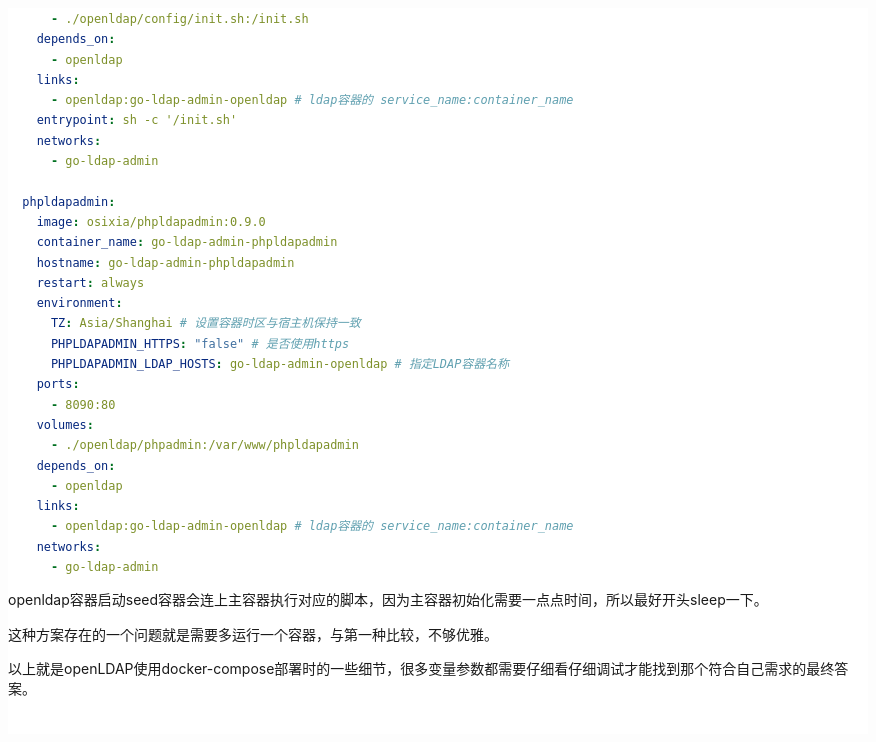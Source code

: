 ```yml
      - ./openldap/config/init.sh:/init.sh
    depends_on:
      - openldap
    links:
      - openldap:go-ldap-admin-openldap # ldap容器的 service_name:container_name
    entrypoint: sh -c '/init.sh'
    networks:
      - go-ldap-admin

  phpldapadmin:
    image: osixia/phpldapadmin:0.9.0
    container_name: go-ldap-admin-phpldapadmin
    hostname: go-ldap-admin-phpldapadmin
    restart: always
    environment:
      TZ: Asia/Shanghai # 设置容器时区与宿主机保持一致
      PHPLDAPADMIN_HTTPS: "false" # 是否使用https
      PHPLDAPADMIN_LDAP_HOSTS: go-ldap-admin-openldap # 指定LDAP容器名称
    ports:
      - 8090:80
    volumes:
      - ./openldap/phpadmin:/var/www/phpldapadmin
    depends_on:
      - openldap
    links:
      - openldap:go-ldap-admin-openldap # ldap容器的 service_name:container_name
    networks:
      - go-ldap-admin
```

openldap容器启动seed容器会连上主容器执行对应的脚本，因为主容器初始化需要一点点时间，所以最好开头sleep一下。

这种方案存在的一个问题就是需要多运行一个容器，与第一种比较，不够优雅。

以上就是openLDAP使用docker-compose部署时的一些细节，很多变量参数都需要仔细看仔细调试才能找到那个符合自己需求的最终答案。

<br><ArticleTopAd></ArticleTopAd>
